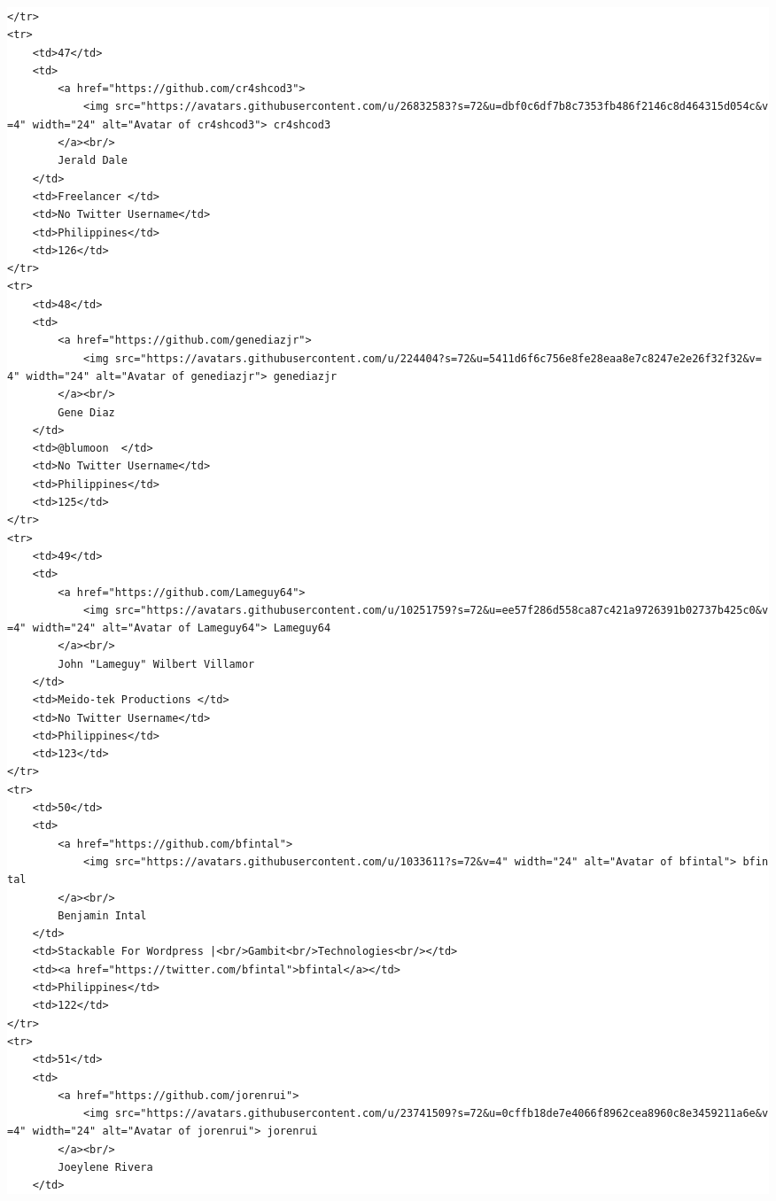 	</tr>
	<tr>
		<td>47</td>
		<td>
			<a href="https://github.com/cr4shcod3">
				<img src="https://avatars.githubusercontent.com/u/26832583?s=72&u=dbf0c6df7b8c7353fb486f2146c8d464315d054c&v=4" width="24" alt="Avatar of cr4shcod3"> cr4shcod3
			</a><br/>
			Jerald Dale
		</td>
		<td>Freelancer </td>
		<td>No Twitter Username</td>
		<td>Philippines</td>
		<td>126</td>
	</tr>
	<tr>
		<td>48</td>
		<td>
			<a href="https://github.com/genediazjr">
				<img src="https://avatars.githubusercontent.com/u/224404?s=72&u=5411d6f6c756e8fe28eaa8e7c8247e2e26f32f32&v=4" width="24" alt="Avatar of genediazjr"> genediazjr
			</a><br/>
			Gene Diaz
		</td>
		<td>@blumoon  </td>
		<td>No Twitter Username</td>
		<td>Philippines</td>
		<td>125</td>
	</tr>
	<tr>
		<td>49</td>
		<td>
			<a href="https://github.com/Lameguy64">
				<img src="https://avatars.githubusercontent.com/u/10251759?s=72&u=ee57f286d558ca87c421a9726391b02737b425c0&v=4" width="24" alt="Avatar of Lameguy64"> Lameguy64
			</a><br/>
			John "Lameguy" Wilbert Villamor
		</td>
		<td>Meido-tek Productions </td>
		<td>No Twitter Username</td>
		<td>Philippines</td>
		<td>123</td>
	</tr>
	<tr>
		<td>50</td>
		<td>
			<a href="https://github.com/bfintal">
				<img src="https://avatars.githubusercontent.com/u/1033611?s=72&v=4" width="24" alt="Avatar of bfintal"> bfintal
			</a><br/>
			Benjamin Intal
		</td>
		<td>Stackable For Wordpress |<br/>Gambit<br/>Technologies<br/></td>
		<td><a href="https://twitter.com/bfintal">bfintal</a></td>
		<td>Philippines</td>
		<td>122</td>
	</tr>
	<tr>
		<td>51</td>
		<td>
			<a href="https://github.com/jorenrui">
				<img src="https://avatars.githubusercontent.com/u/23741509?s=72&u=0cffb18de7e4066f8962cea8960c8e3459211a6e&v=4" width="24" alt="Avatar of jorenrui"> jorenrui
			</a><br/>
			Joeylene Rivera
		</td>